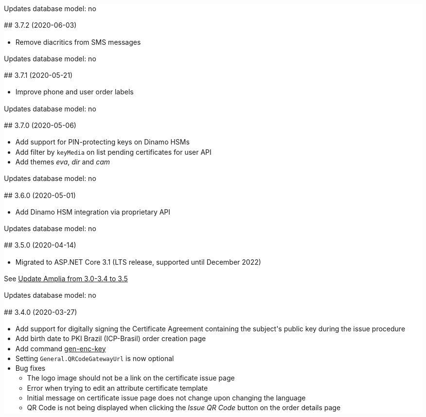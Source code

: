 Updates database model: no


<a name="v3-7-2" />
## 3.7.2 (2020-06-03)

* Remove diacritics from SMS messages

Updates database model: no


<a name="v3-7-1" />
## 3.7.1 (2020-05-21)

* Improve phone and user order labels

Updates database model: no


<a name="v3-7-0" />
## 3.7.0 (2020-05-06)

* Add support for PIN-protecting keys on Dinamo HSMs
* Add filter by `keyMedia` on list pending certificates for user API
* Add themes *eva*, *dir* and *cam*

Updates database model: no


<a name="v3-6-0" />
## 3.6.0 (2020-05-01)

* Add Dinamo HSM integration via proprietary API

Updates database model: no


<a name="v3-5-0" />
## 3.5.0 (2020-04-14)

* Migrated to ASP.NET Core 3.1 (LTS release, supported until December 2022)

See [Update Amplia from 3.0-3.4 to 3.5](on-premises/update-35.md)

Updates database model: no


<a name="v3-4-0" />
## 3.4.0 (2020-03-27)

* Add support for digitally signing the Certificate Agreement containing the subject's public key during the issue procedure
* Add birth date to PKI Brazil (ICP-Brasil) order creation page
* Add command [gen-enc-key](on-premises/tool/gen-enc-key.md)
* Setting `General.QRCodeGatewayUrl` is now optional
* Bug fixes
  * The logo image should not be a link on the certificate issue page
  * Error when trying to edit an attribute certificate template
  * Initial message on certificate issue page does not change upon changing the language
  * QR Code is not being displayed when clicking the *Issue QR Code* button on the order details page
